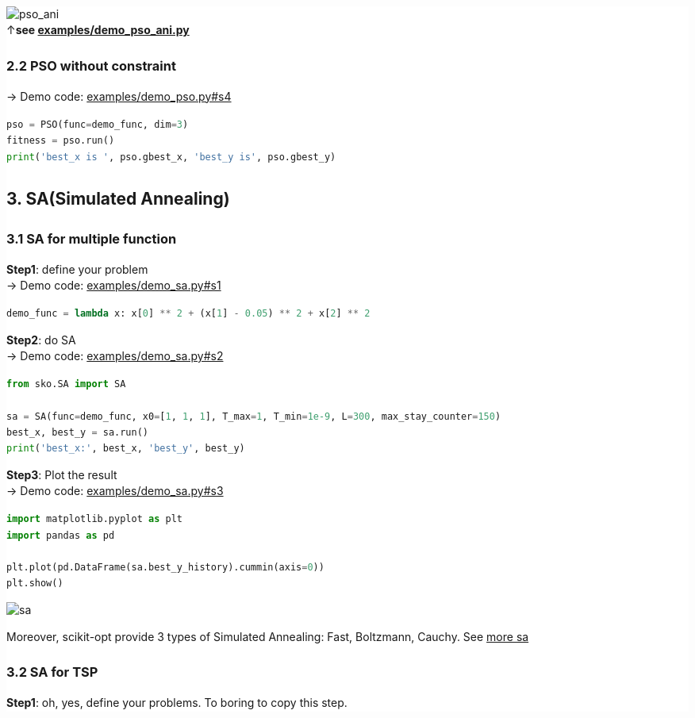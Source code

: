 
![pso_ani](https://github.com/guofei9987/pictures_for_blog/blob/master/heuristic_algorithm/pso.gif?raw=true)  
↑**see [examples/demo_pso_ani.py](https://github.com/guofei9987/scikit-opt/blob/master/examples/demo_pso_ani.py)**

### 2.2 PSO without constraint
-> Demo code: [examples/demo_pso.py#s4](https://github.com/guofei9987/scikit-opt/blob/master/examples/demo_pso.py#L19)
```python
pso = PSO(func=demo_func, dim=3)
fitness = pso.run()
print('best_x is ', pso.gbest_x, 'best_y is', pso.gbest_y)
```

## 3. SA(Simulated Annealing)
### 3.1 SA for multiple function
**Step1**: define your problem  
-> Demo code: [examples/demo_sa.py#s1](https://github.com/guofei9987/scikit-opt/blob/master/examples/demo_sa.py#L1)
```python
demo_func = lambda x: x[0] ** 2 + (x[1] - 0.05) ** 2 + x[2] ** 2

```
**Step2**: do SA  
-> Demo code: [examples/demo_sa.py#s2](https://github.com/guofei9987/scikit-opt/blob/master/examples/demo_sa.py#L3)
```python
from sko.SA import SA

sa = SA(func=demo_func, x0=[1, 1, 1], T_max=1, T_min=1e-9, L=300, max_stay_counter=150)
best_x, best_y = sa.run()
print('best_x:', best_x, 'best_y', best_y)

```

**Step3**: Plot the result  
-> Demo code: [examples/demo_sa.py#s3](https://github.com/guofei9987/scikit-opt/blob/master/examples/demo_sa.py#L10)
```python
import matplotlib.pyplot as plt
import pandas as pd

plt.plot(pd.DataFrame(sa.best_y_history).cummin(axis=0))
plt.show()

```
![sa](https://github.com/guofei9987/pictures_for_blog/blob/master/heuristic_algorithm/sa.png?raw=true)


Moreover, scikit-opt provide 3 types of Simulated Annealing: Fast, Boltzmann, Cauchy. See [more sa](https://scikit-opt.github.io/scikit-opt/#/en/more_sa)
### 3.2 SA for TSP
**Step1**: oh, yes, define your problems. To boring to copy this step.  
